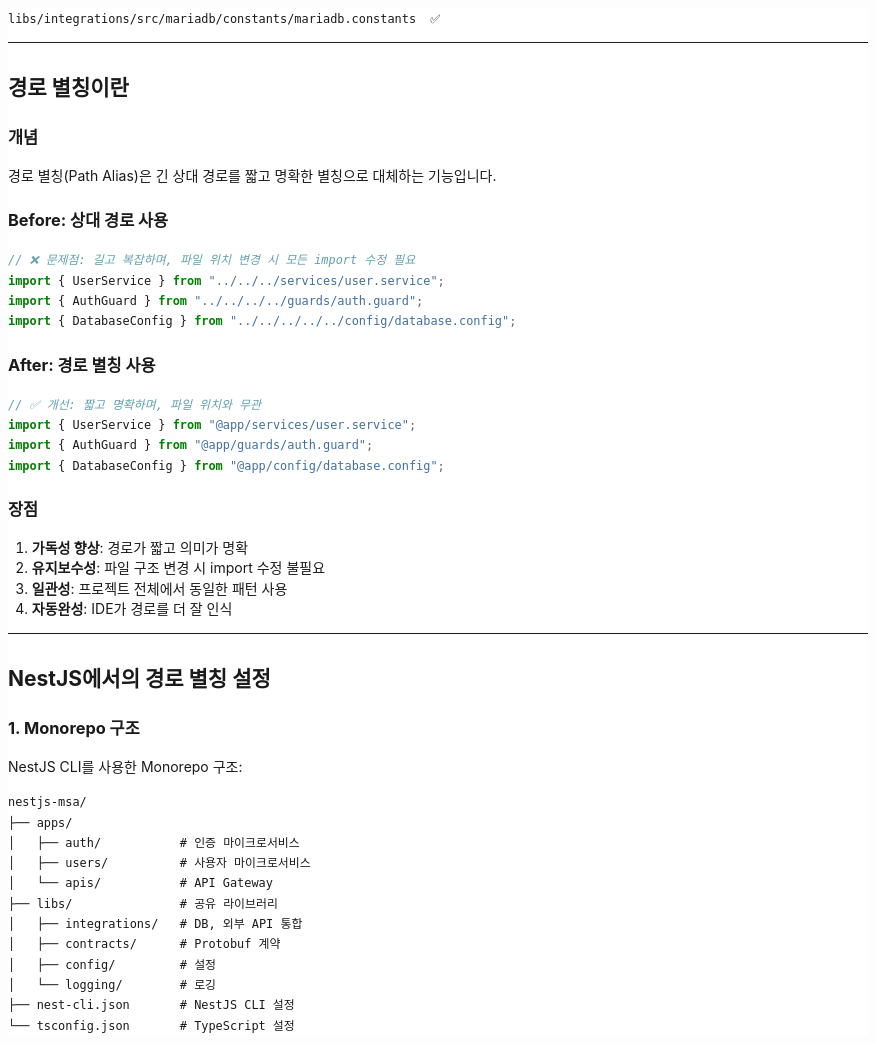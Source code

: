 ```
libs/integrations/src/mariadb/constants/mariadb.constants  ✅
```

---

## 경로 별칭이란

### 개념

경로 별칭(Path Alias)은 긴 상대 경로를 짧고 명확한 별칭으로 대체하는 기능입니다.

### Before: 상대 경로 사용

```typescript
// ❌ 문제점: 길고 복잡하며, 파일 위치 변경 시 모든 import 수정 필요
import { UserService } from "../../../services/user.service";
import { AuthGuard } from "../../../../guards/auth.guard";
import { DatabaseConfig } from "../../../../../config/database.config";
```

### After: 경로 별칭 사용

```typescript
// ✅ 개선: 짧고 명확하며, 파일 위치와 무관
import { UserService } from "@app/services/user.service";
import { AuthGuard } from "@app/guards/auth.guard";
import { DatabaseConfig } from "@app/config/database.config";
```

### 장점

1. **가독성 향상**: 경로가 짧고 의미가 명확
2. **유지보수성**: 파일 구조 변경 시 import 수정 불필요
3. **일관성**: 프로젝트 전체에서 동일한 패턴 사용
4. **자동완성**: IDE가 경로를 더 잘 인식

---

## NestJS에서의 경로 별칭 설정

### 1. Monorepo 구조

NestJS CLI를 사용한 Monorepo 구조:

```
nestjs-msa/
├── apps/
│   ├── auth/           # 인증 마이크로서비스
│   ├── users/          # 사용자 마이크로서비스
│   └── apis/           # API Gateway
├── libs/               # 공유 라이브러리
│   ├── integrations/   # DB, 외부 API 통합
│   ├── contracts/      # Protobuf 계약
│   ├── config/         # 설정
│   └── logging/        # 로깅
├── nest-cli.json       # NestJS CLI 설정
└── tsconfig.json       # TypeScript 설정
```
